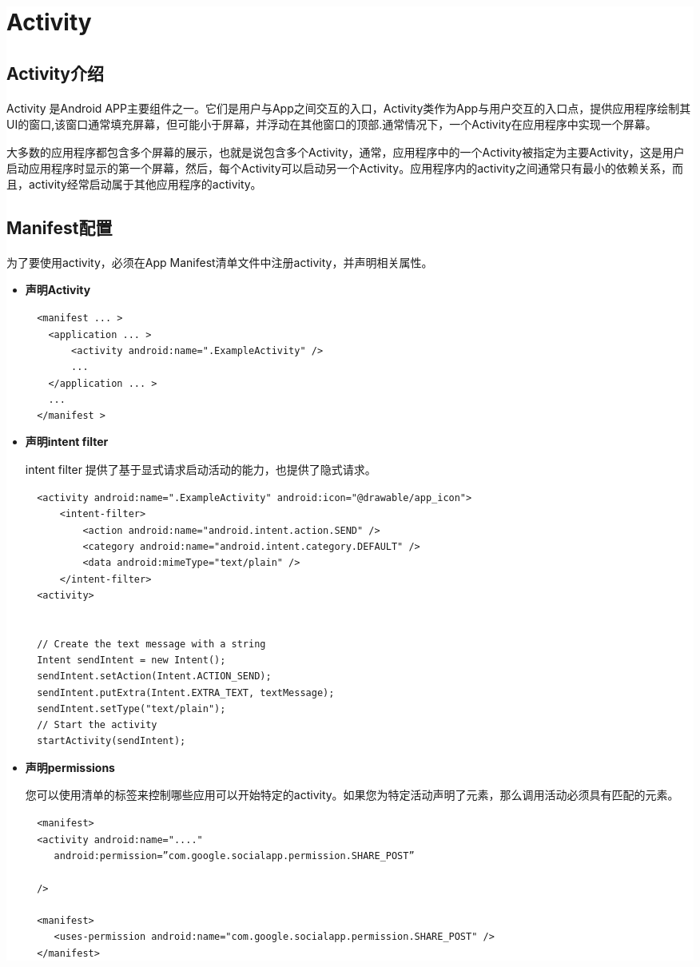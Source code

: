 # Activity
## Activity介绍

  Activity 是Android APP主要组件之一。它们是用户与App之间交互的入口，Activity类作为App与用户交互的入口点，提供应用程序绘制其UI的窗口,该窗口通常填充屏幕，但可能小于屏幕，并浮动在其他窗口的顶部.通常情况下，一个Activity在应用程序中实现一个屏幕。

  大多数的应用程序都包含多个屏幕的展示，也就是说包含多个Activity，通常，应用程序中的一个Activity被指定为主要Activity，这是用户启动应用程序时显示的第一个屏幕，然后，每个Activity可以启动另一个Activity。应用程序内的activity之间通常只有最小的依赖关系，而且，activity经常启动属于其他应用程序的activity。
## Manifest配置

  为了要使用activity，必须在App Manifest清单文件中注册activity，并声明相关属性。

- **声明Activity**

        <manifest ... >
          <application ... >
              <activity android:name=".ExampleActivity" />
              ...
          </application ... >
          ...
        </manifest >

- **声明intent filter**

   intent filter 提供了基于显式请求启动活动的能力，也提供了隐式请求。

        <activity android:name=".ExampleActivity" android:icon="@drawable/app_icon">
            <intent-filter>
                <action android:name="android.intent.action.SEND" />
                <category android:name="android.intent.category.DEFAULT" />
                <data android:mimeType="text/plain" />
            </intent-filter>
        <activity>
        
        
        // Create the text message with a string
        Intent sendIntent = new Intent();
        sendIntent.setAction(Intent.ACTION_SEND);
        sendIntent.putExtra(Intent.EXTRA_TEXT, textMessage);
        sendIntent.setType("text/plain");
        // Start the activity
        startActivity(sendIntent);
- **声明permissions**

  您可以使用清单的<activity>标签来控制哪些应用可以开始特定的activity。如果您为特定活动声明了<uses-permission>元素，那么调用活动必须具有匹配的<uses-permission>元素。
  
        <manifest>
        <activity android:name="...."
           android:permission=”com.google.socialapp.permission.SHARE_POST”
        
        />
        
        <manifest>
           <uses-permission android:name="com.google.socialapp.permission.SHARE_POST" />
        </manifest>
        